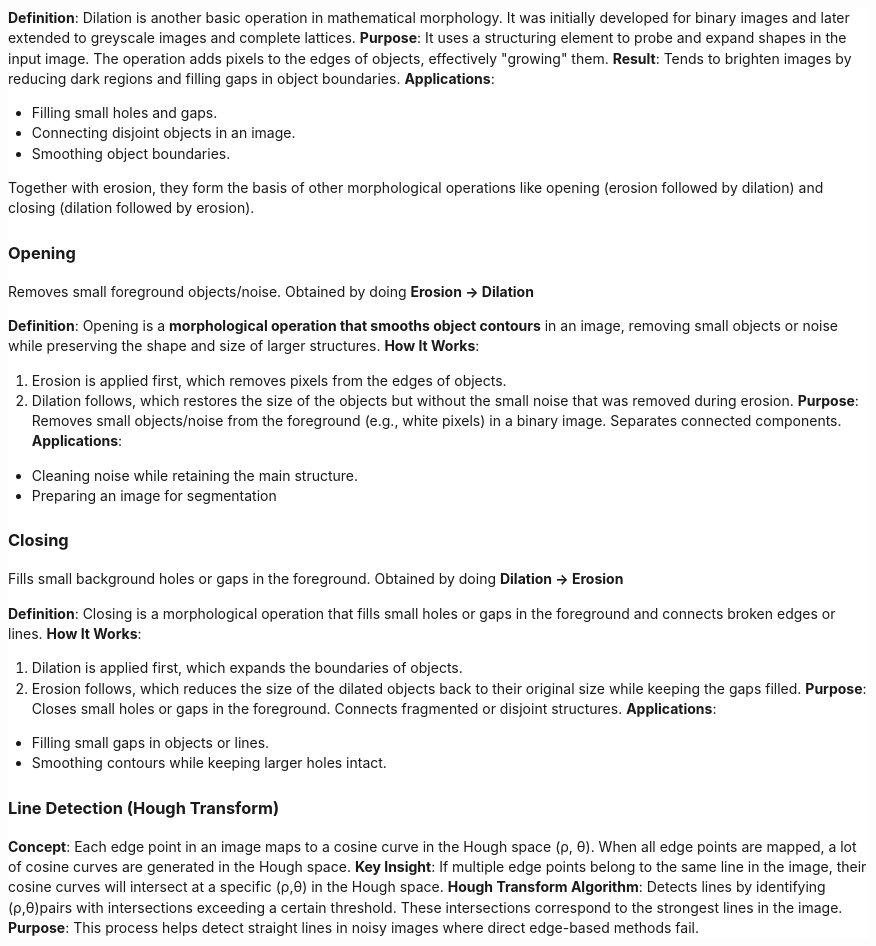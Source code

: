 **Definition**: Dilation is another basic operation in mathematical morphology. It was initially developed for binary images and later extended to greyscale images and complete lattices.
**Purpose**: It uses a structuring element to probe and expand shapes in the input image. The operation adds pixels to the edges of objects, effectively "growing" them.
**Result**: Tends to brighten images by reducing dark regions and filling gaps in object boundaries.
**Applications**:
- Filling small holes and gaps.
- Connecting disjoint objects in an image.
- Smoothing object boundaries.

Together with erosion, they form the basis of other morphological operations like opening (erosion followed by
dilation) and closing (dilation followed by erosion).

### Opening

Removes small foreground objects/noise.
Obtained by doing **Erosion → Dilation**

**Definition**: Opening is a **morphological operation that smooths object contours** in an image, removing small objects or noise while preserving the shape and size of larger structures.
**How It Works**:
1. Erosion is applied first, which removes pixels from the edges of objects.
2. Dilation follows, which restores the size of the objects but without the small noise that was removed during erosion.
**Purpose**: Removes small objects/noise from the foreground (e.g., white pixels) in a binary image. Separates connected components.
**Applications**:
- Cleaning noise while retaining the main structure.
- Preparing an image for segmentation

### Closing

Fills small background holes or gaps in the foreground.
Obtained by doing **Dilation → Erosion**

**Definition**: Closing is a morphological operation that fills small holes or gaps in the foreground and connects broken edges or lines.
**How It Works**:
1. Dilation is applied first, which expands the boundaries of objects.
2. Erosion follows, which reduces the size of the dilated objects back to their original size while keeping the gaps filled.
**Purpose**: Closes small holes or gaps in the foreground. Connects fragmented or disjoint structures.
**Applications**:
- Filling small gaps in objects or lines.
- Smoothing contours while keeping larger holes intact.

### Line Detection (Hough Transform)

**Concept**: Each edge point in an image maps to a cosine curve in the Hough space (ρ, θ). When all edge points are mapped, a lot of cosine curves are generated in the Hough space.
**Key Insight**: If multiple edge points belong to the same line in the image, their cosine curves will intersect at a specific (ρ,θ) in the Hough space.
**Hough Transform Algorithm**: Detects lines by identifying (ρ,θ)pairs with intersections exceeding a certain threshold.
These intersections correspond to the strongest lines in the image.
**Purpose**: This process helps detect straight lines in noisy images where direct edge-based methods fail.
